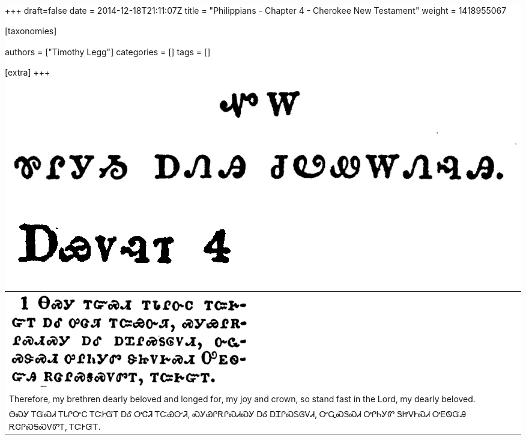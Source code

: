 +++
draft=false
date = 2014-12-18T21:11:07Z
title = "Philippians - Chapter 4 - Cherokee New Testament"
weight = 1418955067

[taxonomies]

authors = ["Timothy Legg"]
categories = []
tags = []

[extra]
+++
![](110000.png)
![](110400.png)

<table>
<tbody>
<tr class="odd">
<td><a href="110401.png"><img src="110401.png" width="400" /></a></td>
</tr>
<tr class="even">
<td>Therefore, my brethren dearly beloved and longed for, my joy and crown, so stand fast in the Lord, my dearly beloved.</td>
</tr>
<tr class="odd">
<td>ᎾᏍᎩ ᎢᏳᏍᏗ ᎢᏓᎵᏅᏟ ᎢᏨᎨᏳᎢ ᎠᎴ ᎤᏣᏘ ᎢᏨᏯᏅᏘ, ᏍᎩᏯᎵᎡᎵᏍᏗᏍᎩ ᎠᎴ ᎠᏆᎵᏍᏚᎶᏙᏗ, ᏅᏩᏍᏕᏍᏗ ᎤᎵᏂᎩᏛ ᏕᏥᏙᎨᏍᏗ ᎤᎬᏫᏳᎯ ᎡᏣᎵᏍᎦᏍᏙᏛᎢ, ᎢᏨᎨᏳᎢ.</td>
</tr>